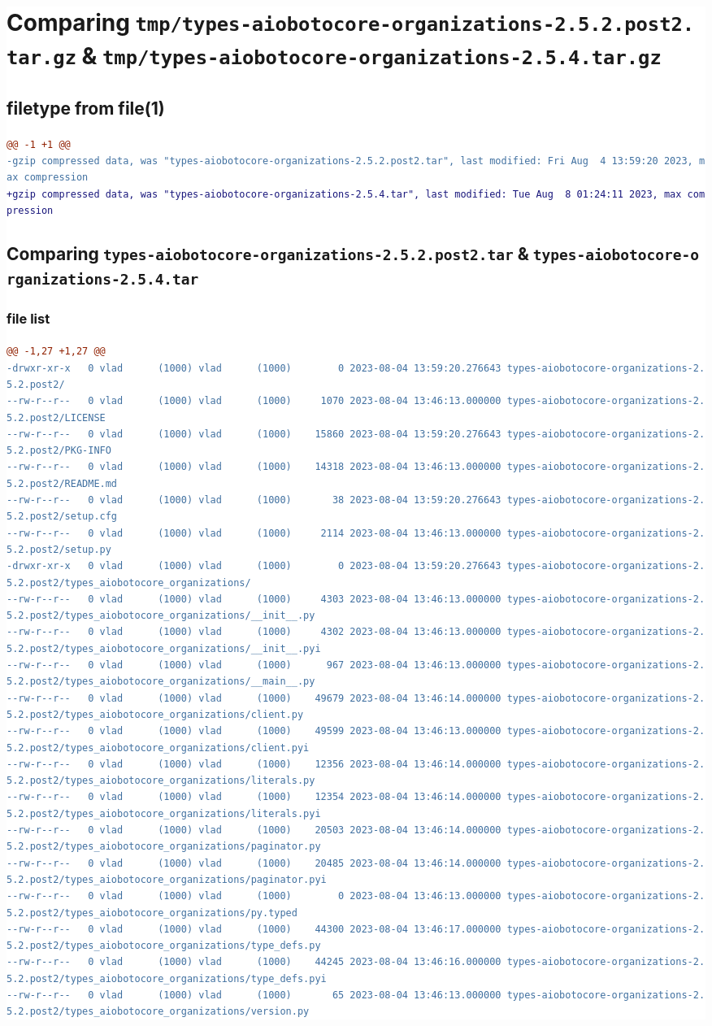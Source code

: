 # Comparing `tmp/types-aiobotocore-organizations-2.5.2.post2.tar.gz` & `tmp/types-aiobotocore-organizations-2.5.4.tar.gz`

## filetype from file(1)

```diff
@@ -1 +1 @@
-gzip compressed data, was "types-aiobotocore-organizations-2.5.2.post2.tar", last modified: Fri Aug  4 13:59:20 2023, max compression
+gzip compressed data, was "types-aiobotocore-organizations-2.5.4.tar", last modified: Tue Aug  8 01:24:11 2023, max compression
```

## Comparing `types-aiobotocore-organizations-2.5.2.post2.tar` & `types-aiobotocore-organizations-2.5.4.tar`

### file list

```diff
@@ -1,27 +1,27 @@
-drwxr-xr-x   0 vlad      (1000) vlad      (1000)        0 2023-08-04 13:59:20.276643 types-aiobotocore-organizations-2.5.2.post2/
--rw-r--r--   0 vlad      (1000) vlad      (1000)     1070 2023-08-04 13:46:13.000000 types-aiobotocore-organizations-2.5.2.post2/LICENSE
--rw-r--r--   0 vlad      (1000) vlad      (1000)    15860 2023-08-04 13:59:20.276643 types-aiobotocore-organizations-2.5.2.post2/PKG-INFO
--rw-r--r--   0 vlad      (1000) vlad      (1000)    14318 2023-08-04 13:46:13.000000 types-aiobotocore-organizations-2.5.2.post2/README.md
--rw-r--r--   0 vlad      (1000) vlad      (1000)       38 2023-08-04 13:59:20.276643 types-aiobotocore-organizations-2.5.2.post2/setup.cfg
--rw-r--r--   0 vlad      (1000) vlad      (1000)     2114 2023-08-04 13:46:13.000000 types-aiobotocore-organizations-2.5.2.post2/setup.py
-drwxr-xr-x   0 vlad      (1000) vlad      (1000)        0 2023-08-04 13:59:20.276643 types-aiobotocore-organizations-2.5.2.post2/types_aiobotocore_organizations/
--rw-r--r--   0 vlad      (1000) vlad      (1000)     4303 2023-08-04 13:46:13.000000 types-aiobotocore-organizations-2.5.2.post2/types_aiobotocore_organizations/__init__.py
--rw-r--r--   0 vlad      (1000) vlad      (1000)     4302 2023-08-04 13:46:13.000000 types-aiobotocore-organizations-2.5.2.post2/types_aiobotocore_organizations/__init__.pyi
--rw-r--r--   0 vlad      (1000) vlad      (1000)      967 2023-08-04 13:46:13.000000 types-aiobotocore-organizations-2.5.2.post2/types_aiobotocore_organizations/__main__.py
--rw-r--r--   0 vlad      (1000) vlad      (1000)    49679 2023-08-04 13:46:14.000000 types-aiobotocore-organizations-2.5.2.post2/types_aiobotocore_organizations/client.py
--rw-r--r--   0 vlad      (1000) vlad      (1000)    49599 2023-08-04 13:46:13.000000 types-aiobotocore-organizations-2.5.2.post2/types_aiobotocore_organizations/client.pyi
--rw-r--r--   0 vlad      (1000) vlad      (1000)    12356 2023-08-04 13:46:14.000000 types-aiobotocore-organizations-2.5.2.post2/types_aiobotocore_organizations/literals.py
--rw-r--r--   0 vlad      (1000) vlad      (1000)    12354 2023-08-04 13:46:14.000000 types-aiobotocore-organizations-2.5.2.post2/types_aiobotocore_organizations/literals.pyi
--rw-r--r--   0 vlad      (1000) vlad      (1000)    20503 2023-08-04 13:46:14.000000 types-aiobotocore-organizations-2.5.2.post2/types_aiobotocore_organizations/paginator.py
--rw-r--r--   0 vlad      (1000) vlad      (1000)    20485 2023-08-04 13:46:14.000000 types-aiobotocore-organizations-2.5.2.post2/types_aiobotocore_organizations/paginator.pyi
--rw-r--r--   0 vlad      (1000) vlad      (1000)        0 2023-08-04 13:46:13.000000 types-aiobotocore-organizations-2.5.2.post2/types_aiobotocore_organizations/py.typed
--rw-r--r--   0 vlad      (1000) vlad      (1000)    44300 2023-08-04 13:46:17.000000 types-aiobotocore-organizations-2.5.2.post2/types_aiobotocore_organizations/type_defs.py
--rw-r--r--   0 vlad      (1000) vlad      (1000)    44245 2023-08-04 13:46:16.000000 types-aiobotocore-organizations-2.5.2.post2/types_aiobotocore_organizations/type_defs.pyi
--rw-r--r--   0 vlad      (1000) vlad      (1000)       65 2023-08-04 13:46:13.000000 types-aiobotocore-organizations-2.5.2.post2/types_aiobotocore_organizations/version.py
```